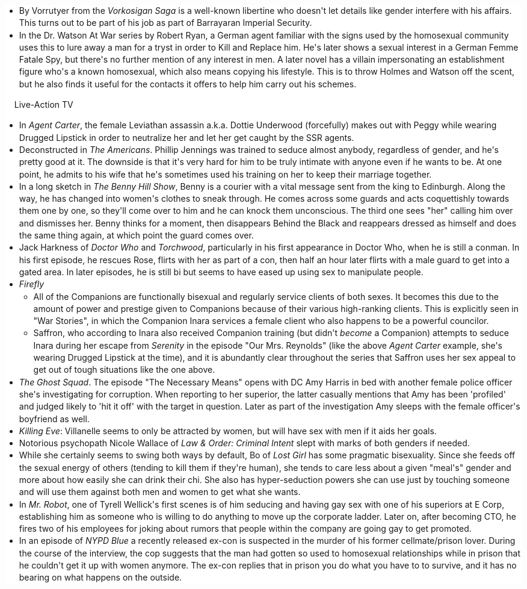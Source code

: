-   By Vorrutyer from the _Vorkosigan Saga_ is a well-known libertine who doesn't let details like gender interfere with his affairs. This turns out to be part of his job as part of Barrayaran Imperial Security.
-   In the Dr. Watson At War series by Robert Ryan, a German agent familiar with the signs used by the homosexual community uses this to lure away a man for a tryst in order to Kill and Replace him. He's later shows a sexual interest in a German Femme Fatale Spy, but there's no further mention of any interest in men. A later novel has a villain impersonating an establishment figure who's a known homosexual, which also means copying his lifestyle. This is to throw Holmes and Watson off the scent, but he also finds it useful for the contacts it offers to help him carry out his schemes.

    Live-Action TV 

-   In _Agent Carter_, the female Leviathan assassin a.k.a. Dottie Underwood (forcefully) makes out with Peggy while wearing Drugged Lipstick in order to neutralize her and let her get caught by the SSR agents.
-   Deconstructed in _The Americans_. Phillip Jennings was trained to seduce almost anybody, regardless of gender, and he's pretty good at it. The downside is that it's very hard for him to be truly intimate with anyone even if he wants to be. At one point, he admits to his wife that he's sometimes used his training on her to keep their marriage together.
-   In a long sketch in _The Benny Hill Show_, Benny is a courier with a vital message sent from the king to Edinburgh. Along the way, he has changed into women's clothes to sneak through. He comes across some guards and acts coquettishly towards them one by one, so they'll come over to him and he can knock them unconscious. The third one sees "her" calling him over and dismisses her. Benny thinks for a moment, then disappears Behind the Black and reappears dressed as himself and does the same thing again, at which point the guard comes over.
-   Jack Harkness of _Doctor Who_ and _Torchwood_, particularly in his first appearance in Doctor Who, when he is still a conman. In his first episode, he rescues Rose, flirts with her as part of a con, then half an hour later flirts with a male guard to get into a gated area. In later episodes, he is still bi but seems to have eased up using sex to manipulate people.
-   _Firefly_
    -   All of the Companions are functionally bisexual and regularly service clients of both sexes. It becomes this due to the amount of power and prestige given to Companions because of their various high-ranking clients. This is explicitly seen in "War Stories", in which the Companion Inara services a female client who also happens to be a powerful councilor.
    -   Saffron, who according to Inara also received Companion training (but didn't _become_ a Companion) attempts to seduce Inara during her escape from _Serenity_ in the episode "Our Mrs. Reynolds" (like the above _Agent Carter_ example, she's wearing Drugged Lipstick at the time), and it is abundantly clear throughout the series that Saffron uses her sex appeal to get out of tough situations like the one above.
-   _The Ghost Squad_. The episode "The Necessary Means" opens with DC Amy Harris in bed with another female police officer she's investigating for corruption. When reporting to her superior, the latter casually mentions that Amy has been 'profiled' and judged likely to 'hit it off' with the target in question. Later as part of the investigation Amy sleeps with the female officer's boyfriend as well.
-   _Killing Eve_: Villanelle seems to only be attracted by women, but will have sex with men if it aids her goals.
-   Notorious psychopath Nicole Wallace of _Law & Order: Criminal Intent_ slept with marks of both genders if needed.
-   While she certainly seems to swing both ways by default, Bo of _Lost Girl_ has some pragmatic bisexuality. Since she feeds off the sexual energy of others (tending to kill them if they're human), she tends to care less about a given "meal's" gender and more about how easily she can drink their chi. She also has hyper-seduction powers she can use just by touching someone and will use them against both men and women to get what she wants.
-   In _Mr. Robot_, one of Tyrell Wellick's first scenes is of him seducing and having gay sex with one of his superiors at E Corp, establishing him as someone who is willing to do anything to move up the corporate ladder. Later on, after becoming CTO, he fires two of his employees for joking about rumors that people within the company are going gay to get promoted.
-   In an episode of _NYPD Blue_ a recently released ex-con is suspected in the murder of his former cellmate/prison lover. During the course of the interview, the cop suggests that the man had gotten so used to homosexual relationships while in prison that he couldn't get it up with women anymore. The ex-con replies that in prison you do what you have to to survive, and it has no bearing on what happens on the outside.